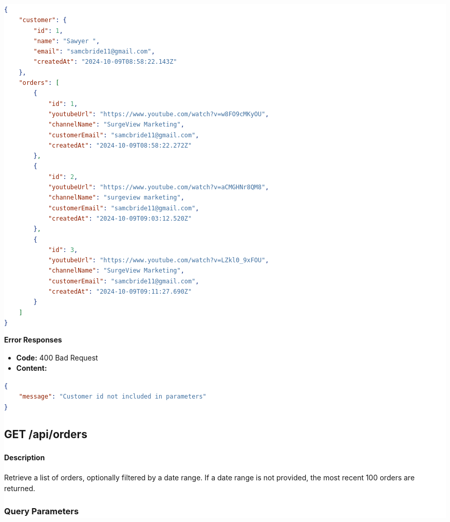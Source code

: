 ```json
{
    "customer": {
        "id": 1,
        "name": "Sawyer ",
        "email": "samcbride11@gmail.com",
        "createdAt": "2024-10-09T08:58:22.143Z"
    },
    "orders": [
        {
            "id": 1,
            "youtubeUrl": "https://www.youtube.com/watch?v=w8FO9cMKyOU",
            "channelName": "SurgeView Marketing",
            "customerEmail": "samcbride11@gmail.com",
            "createdAt": "2024-10-09T08:58:22.272Z"
        },
        {
            "id": 2,
            "youtubeUrl": "https://www.youtube.com/watch?v=aCMGHNr8QM8",
            "channelName": "surgeview marketing",
            "customerEmail": "samcbride11@gmail.com",
            "createdAt": "2024-10-09T09:03:12.520Z"
        },
        {
            "id": 3,
            "youtubeUrl": "https://www.youtube.com/watch?v=LZkl0_9xFOU",
            "channelName": "SurgeView Marketing",
            "customerEmail": "samcbride11@gmail.com",
            "createdAt": "2024-10-09T09:11:27.690Z"
        }
    ]
}
```
**Error Responses**
- **Code:** 400 Bad Request
- **Content:** 
```json
{
    "message": "Customer id not included in parameters"
}
```


## GET /api/orders

#### Description

Retrieve a list of orders, optionally filtered by a date range. If a date range is not provided, the most recent 100 orders are returned.

### Query Parameters
